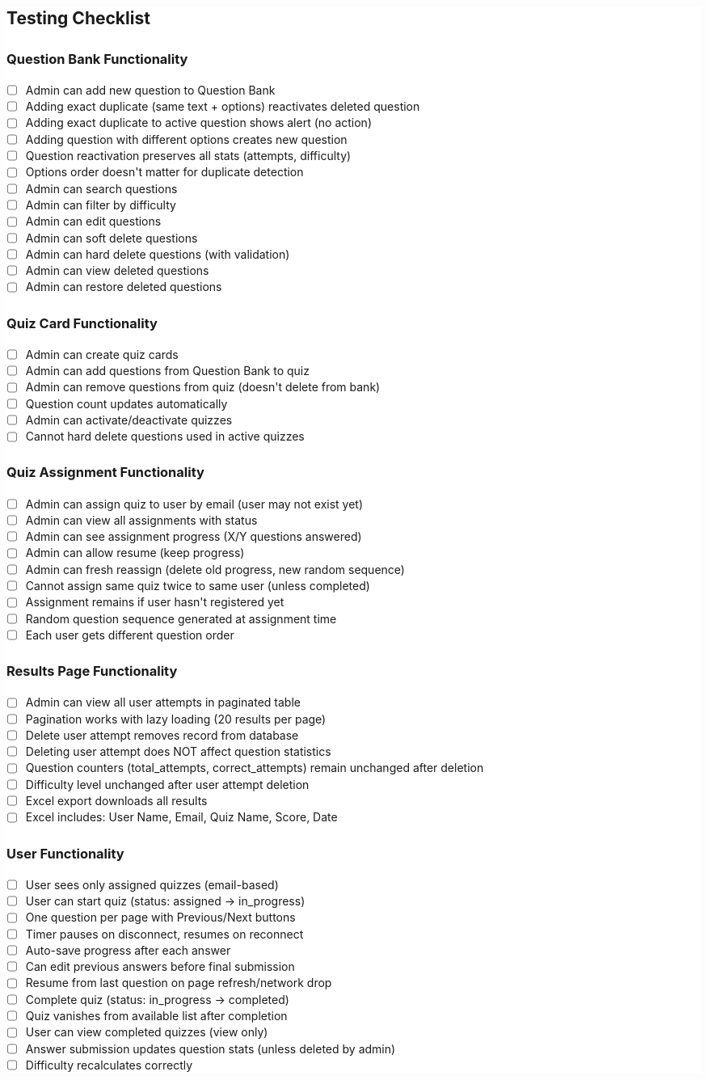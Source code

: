 
## Testing Checklist

### Question Bank Functionality
- [ ] Admin can add new question to Question Bank
- [ ] Adding exact duplicate (same text + options) reactivates deleted question
- [ ] Adding exact duplicate to active question shows alert (no action)
- [ ] Adding question with different options creates new question
- [ ] Question reactivation preserves all stats (attempts, difficulty)
- [ ] Options order doesn't matter for duplicate detection
- [ ] Admin can search questions
- [ ] Admin can filter by difficulty
- [ ] Admin can edit questions
- [ ] Admin can soft delete questions
- [ ] Admin can hard delete questions (with validation)
- [ ] Admin can view deleted questions
- [ ] Admin can restore deleted questions

### Quiz Card Functionality
- [ ] Admin can create quiz cards
- [ ] Admin can add questions from Question Bank to quiz
- [ ] Admin can remove questions from quiz (doesn't delete from bank)
- [ ] Question count updates automatically
- [ ] Admin can activate/deactivate quizzes
- [ ] Cannot hard delete questions used in active quizzes

### Quiz Assignment Functionality
- [ ] Admin can assign quiz to user by email (user may not exist yet)
- [ ] Admin can view all assignments with status
- [ ] Admin can see assignment progress (X/Y questions answered)
- [ ] Admin can allow resume (keep progress)
- [ ] Admin can fresh reassign (delete old progress, new random sequence)
- [ ] Cannot assign same quiz twice to same user (unless completed)
- [ ] Assignment remains if user hasn't registered yet
- [ ] Random question sequence generated at assignment time
- [ ] Each user gets different question order

### Results Page Functionality
- [ ] Admin can view all user attempts in paginated table
- [ ] Pagination works with lazy loading (20 results per page)
- [ ] Delete user attempt removes record from database
- [ ] Deleting user attempt does NOT affect question statistics
- [ ] Question counters (total_attempts, correct_attempts) remain unchanged after deletion
- [ ] Difficulty level unchanged after user attempt deletion
- [ ] Excel export downloads all results
- [ ] Excel includes: User Name, Email, Quiz Name, Score, Date

### User Functionality
- [ ] User sees only assigned quizzes (email-based)
- [ ] User can start quiz (status: assigned → in_progress)
- [ ] One question per page with Previous/Next buttons
- [ ] Timer pauses on disconnect, resumes on reconnect
- [ ] Auto-save progress after each answer
- [ ] Can edit previous answers before final submission
- [ ] Resume from last question on page refresh/network drop
- [ ] Complete quiz (status: in_progress → completed)
- [ ] Quiz vanishes from available list after completion
- [ ] User can view completed quizzes (view only)
- [ ] Answer submission updates question stats (unless deleted by admin)
- [ ] Difficulty recalculates correctly
